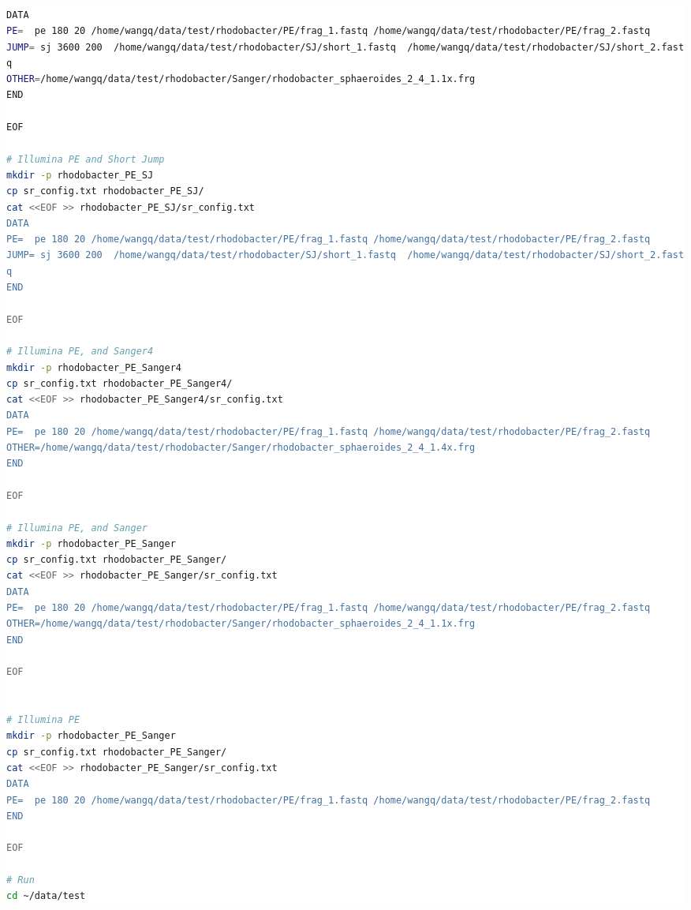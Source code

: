 ```bash
DATA
PE=  pe 180 20 /home/wangq/data/test/rhodobacter/PE/frag_1.fastq /home/wangq/data/test/rhodobacter/PE/frag_2.fastq
JUMP= sj 3600 200  /home/wangq/data/test/rhodobacter/SJ/short_1.fastq  /home/wangq/data/test/rhodobacter/SJ/short_2.fastq
OTHER=/home/wangq/data/test/rhodobacter/Sanger/rhodobacter_sphaeroides_2_4_1.1x.frg
END

EOF

# Illumina PE and Short Jump
mkdir -p rhodobacter_PE_SJ
cp sr_config.txt rhodobacter_PE_SJ/
cat <<EOF >> rhodobacter_PE_SJ/sr_config.txt
DATA
PE=  pe 180 20 /home/wangq/data/test/rhodobacter/PE/frag_1.fastq /home/wangq/data/test/rhodobacter/PE/frag_2.fastq
JUMP= sj 3600 200  /home/wangq/data/test/rhodobacter/SJ/short_1.fastq  /home/wangq/data/test/rhodobacter/SJ/short_2.fastq
END

EOF

# Illumina PE, and Sanger4
mkdir -p rhodobacter_PE_Sanger4
cp sr_config.txt rhodobacter_PE_Sanger4/
cat <<EOF >> rhodobacter_PE_Sanger4/sr_config.txt
DATA
PE=  pe 180 20 /home/wangq/data/test/rhodobacter/PE/frag_1.fastq /home/wangq/data/test/rhodobacter/PE/frag_2.fastq
OTHER=/home/wangq/data/test/rhodobacter/Sanger/rhodobacter_sphaeroides_2_4_1.4x.frg
END

EOF

# Illumina PE, and Sanger
mkdir -p rhodobacter_PE_Sanger
cp sr_config.txt rhodobacter_PE_Sanger/
cat <<EOF >> rhodobacter_PE_Sanger/sr_config.txt
DATA
PE=  pe 180 20 /home/wangq/data/test/rhodobacter/PE/frag_1.fastq /home/wangq/data/test/rhodobacter/PE/frag_2.fastq
OTHER=/home/wangq/data/test/rhodobacter/Sanger/rhodobacter_sphaeroides_2_4_1.1x.frg
END

EOF


# Illumina PE
mkdir -p rhodobacter_PE_Sanger
cp sr_config.txt rhodobacter_PE_Sanger/
cat <<EOF >> rhodobacter_PE_Sanger/sr_config.txt
DATA
PE=  pe 180 20 /home/wangq/data/test/rhodobacter/PE/frag_1.fastq /home/wangq/data/test/rhodobacter/PE/frag_2.fastq
END

EOF

# Run
cd ~/data/test

```